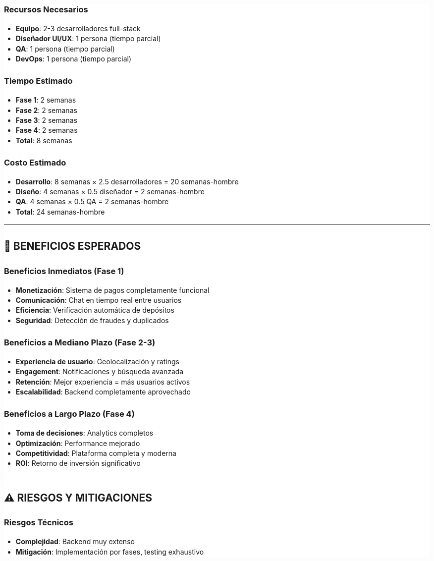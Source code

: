 ### **Recursos Necesarios**
- **Equipo**: 2-3 desarrolladores full-stack
- **Diseñador UI/UX**: 1 persona (tiempo parcial)
- **QA**: 1 persona (tiempo parcial)
- **DevOps**: 1 persona (tiempo parcial)

### **Tiempo Estimado**
- **Fase 1**: 2 semanas
- **Fase 2**: 2 semanas
- **Fase 3**: 2 semanas
- **Fase 4**: 2 semanas
- **Total**: 8 semanas

### **Costo Estimado**
- **Desarrollo**: 8 semanas × 2.5 desarrolladores = 20 semanas-hombre
- **Diseño**: 4 semanas × 0.5 diseñador = 2 semanas-hombre
- **QA**: 4 semanas × 0.5 QA = 2 semanas-hombre
- **Total**: 24 semanas-hombre

---

## 🚀 BENEFICIOS ESPERADOS

### **Beneficios Inmediatos (Fase 1)**
- **Monetización**: Sistema de pagos completamente funcional
- **Comunicación**: Chat en tiempo real entre usuarios
- **Eficiencia**: Verificación automática de depósitos
- **Seguridad**: Detección de fraudes y duplicados

### **Beneficios a Mediano Plazo (Fase 2-3)**
- **Experiencia de usuario**: Geolocalización y ratings
- **Engagement**: Notificaciones y búsqueda avanzada
- **Retención**: Mejor experiencia = más usuarios activos
- **Escalabilidad**: Backend completamente aprovechado

### **Beneficios a Largo Plazo (Fase 4)**
- **Toma de decisiones**: Analytics completos
- **Optimización**: Performance mejorado
- **Competitividad**: Plataforma completa y moderna
- **ROI**: Retorno de inversión significativo

---

## ⚠️ RIESGOS Y MITIGACIONES

### **Riesgos Técnicos**
- **Complejidad**: Backend muy extenso
- **Mitigación**: Implementación por fases, testing exhaustivo
